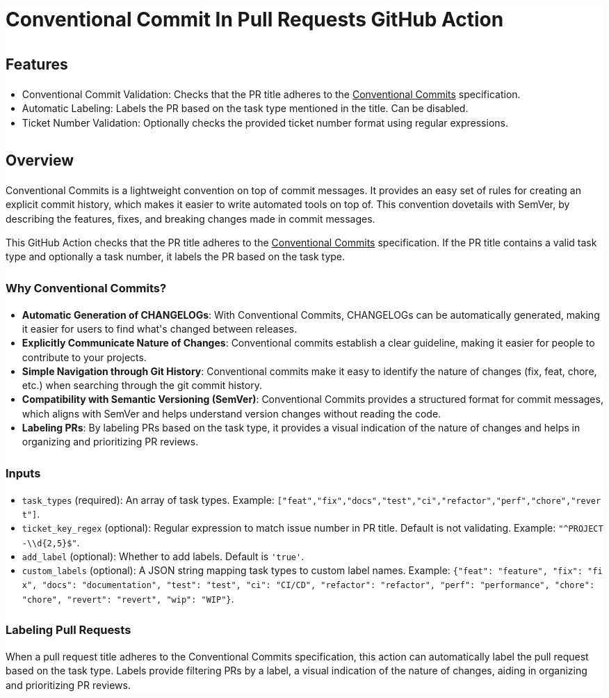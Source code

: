 
# Conventional Commit In Pull Requests GitHub Action

## Features

- Conventional Commit Validation: Checks that the PR title adheres to the [Conventional Commits](https://www.conventionalcommits.org/en/v1.0.0/) specification.
- Automatic Labeling: Labels the PR based on the task type mentioned in the title. Can be disabled.
- Ticket Number Validation: Optionally checks the provided ticket number format using regular expressions.

## Overview

Conventional Commits is a lightweight convention on top of commit messages. It provides an easy set of rules for creating an explicit commit history, which makes it easier to write automated tools on top of. This convention dovetails with SemVer, by describing the features, fixes, and breaking changes made in commit messages.

This GitHub Action checks that the PR title adheres to the [Conventional Commits](https://www.conventionalcommits.org/en/v1.0.0/) specification. If the PR title contains a valid task type and optionally a task number, it labels the PR based on the task type.

### Why Conventional Commits?

- **Automatic Generation of CHANGELOGs**: With Conventional Commits, CHANGELOGs can be automatically generated, making it easier for users to find what's changed between releases.
- **Explicitly Communicate Nature of Changes**: Conventional commits establish a clear guideline, making it easier for people to contribute to your projects.
- **Simple Navigation through Git History**: Conventional commits make it easy to identify the nature of changes (fix, feat, chore, etc.) when searching through the git commit history.
- **Compatibility with Semantic Versioning (SemVer)**: Conventional Commits provides a structured format for commit messages, which aligns with SemVer and helps understand version changes without reading the code.
- **Labeling PRs**: By labeling PRs based on the task type, it provides a visual indication of the nature of changes and helps in organizing and prioritizing PR reviews.

### Inputs

- `task_types` (required): An array of task types. Example: `["feat","fix","docs","test","ci","refactor","perf","chore","revert"]`.
- `ticket_key_regex` (optional): Regular expression to match issue number in PR title. Default is not validating. Example: `"^PROJECT-\\d{2,5}$"`.
- `add_label` (optional): Whether to add labels. Default is `'true'`.
- `custom_labels` (optional): A JSON string mapping task types to custom label names. Example: `{"feat": "feature", "fix": "fix", "docs": "documentation", "test": "test", "ci": "CI/CD", "refactor": "refactor", "perf": "performance", "chore": "chore", "revert": "revert", "wip": "WIP"}`.

### Labeling Pull Requests
When a pull request title adheres to the Conventional Commits specification, this action can automatically label the pull request based on the task type. Labels provide filtering PRs by a label, a visual indication of the nature of changes, aiding in organizing and prioritizing PR reviews.
